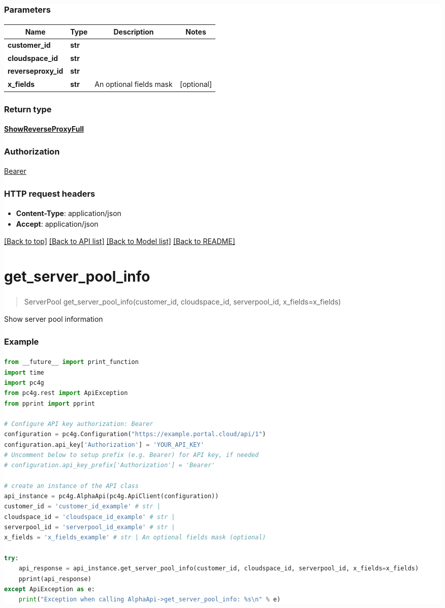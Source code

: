 ### Parameters

Name | Type | Description  | Notes
------------- | ------------- | ------------- | -------------
 **customer_id** | **str**|  | 
 **cloudspace_id** | **str**|  | 
 **reverseproxy_id** | **str**|  | 
 **x_fields** | **str**| An optional fields mask | [optional] 

### Return type

[**ShowReverseProxyFull**](ShowReverseProxyFull.md)

### Authorization

[Bearer](../README.md#Bearer)

### HTTP request headers

 - **Content-Type**: application/json
 - **Accept**: application/json

[[Back to top]](#) [[Back to API list]](../README.md#documentation-for-api-endpoints) [[Back to Model list]](../README.md#documentation-for-models) [[Back to README]](../README.md)

# **get_server_pool_info**
> ServerPool get_server_pool_info(customer_id, cloudspace_id, serverpool_id, x_fields=x_fields)



Show server pool information

### Example
```python
from __future__ import print_function
import time
import pc4g
from pc4g.rest import ApiException
from pprint import pprint

# Configure API key authorization: Bearer
configuration = pc4g.Configuration("https://example.portal.cloud/api/1")
configuration.api_key['Authorization'] = 'YOUR_API_KEY'
# Uncomment below to setup prefix (e.g. Bearer) for API key, if needed
# configuration.api_key_prefix['Authorization'] = 'Bearer'

# create an instance of the API class
api_instance = pc4g.AlphaApi(pc4g.ApiClient(configuration))
customer_id = 'customer_id_example' # str | 
cloudspace_id = 'cloudspace_id_example' # str | 
serverpool_id = 'serverpool_id_example' # str | 
x_fields = 'x_fields_example' # str | An optional fields mask (optional)

try:
    api_response = api_instance.get_server_pool_info(customer_id, cloudspace_id, serverpool_id, x_fields=x_fields)
    pprint(api_response)
except ApiException as e:
    print("Exception when calling AlphaApi->get_server_pool_info: %s\n" % e)
```

